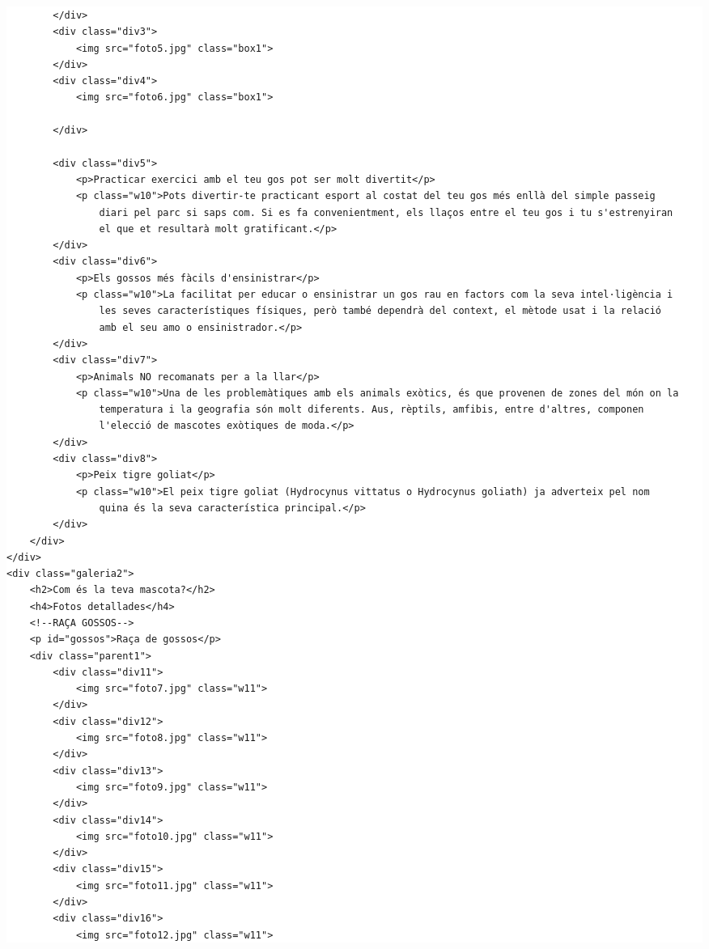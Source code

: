             </div>
            <div class="div3">
                <img src="foto5.jpg" class="box1">
            </div>
            <div class="div4">
                <img src="foto6.jpg" class="box1">

            </div>

            <div class="div5">
                <p>Practicar exercici amb el teu gos pot ser molt divertit</p>
                <p class="w10">Pots divertir-te practicant esport al costat del teu gos més enllà del simple passeig
                    diari pel parc si saps com. Si es fa convenientment, els llaços entre el teu gos i tu s'estrenyiran
                    el que et resultarà molt gratificant.</p>
            </div>
            <div class="div6">
                <p>Els gossos més fàcils d'ensinistrar</p>
                <p class="w10">La facilitat per educar o ensinistrar un gos rau en factors com la seva intel·ligència i
                    les seves característiques físiques, però també dependrà del context, el mètode usat i la relació
                    amb el seu amo o ensinistrador.</p>
            </div>
            <div class="div7">
                <p>Animals NO recomanats per a la llar</p>
                <p class="w10">Una de les problemàtiques amb els animals exòtics, és que provenen de zones del món on la
                    temperatura i la geografia són molt diferents. Aus, rèptils, amfibis, entre d'altres, componen
                    l'elecció de mascotes exòtiques de moda.</p>
            </div>
            <div class="div8">
                <p>Peix tigre goliat</p>
                <p class="w10">El peix tigre goliat (Hydrocynus vittatus o Hydrocynus goliath) ja adverteix pel nom
                    quina és la seva característica principal.</p>
            </div>
        </div>
    </div>
    <div class="galeria2">
        <h2>Com és la teva mascota?</h2>
        <h4>Fotos detallades</h4>
        <!--RAÇA GOSSOS-->
        <p id="gossos">Raça de gossos</p>
        <div class="parent1">
            <div class="div11">
                <img src="foto7.jpg" class="w11">
            </div>
            <div class="div12">
                <img src="foto8.jpg" class="w11">
            </div>
            <div class="div13">
                <img src="foto9.jpg" class="w11">
            </div>
            <div class="div14">
                <img src="foto10.jpg" class="w11">
            </div>
            <div class="div15">
                <img src="foto11.jpg" class="w11">
            </div>
            <div class="div16">
                <img src="foto12.jpg" class="w11">